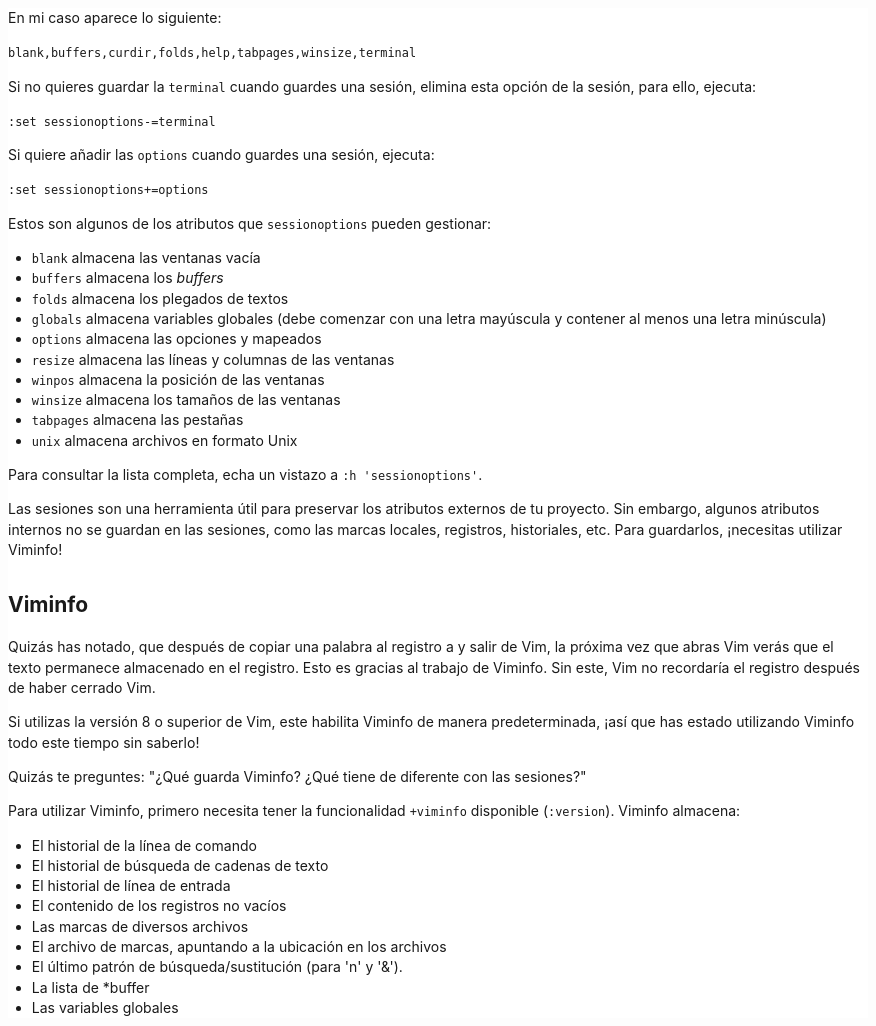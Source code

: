 En mi caso aparece lo siguiente:

```text
blank,buffers,curdir,folds,help,tabpages,winsize,terminal
```

Si no quieres guardar la `terminal` cuando guardes una sesión, elimina esta opción de la sesión, para ello, ejecuta:

```text
:set sessionoptions-=terminal
```

Si quiere añadir las `options` cuando guardes una sesión, ejecuta:

```text
:set sessionoptions+=options
```

Estos son algunos de los atributos que `sessionoptions` pueden gestionar:

* `blank` almacena las ventanas vacía
* `buffers` almacena los _buffers_
* `folds` almacena los plegados de textos
* `globals` almacena variables globales \(debe comenzar con una letra mayúscula y contener al menos una letra minúscula\)
* `options` almacena las opciones y mapeados
* `resize` almacena las líneas y columnas de las ventanas
* `winpos` almacena la posición de las ventanas
* `winsize` almacena los tamaños de las ventanas
* `tabpages` almacena las pestañas
* `unix` almacena archivos en formato Unix

Para consultar la lista completa, echa un vistazo a `:h 'sessionoptions'`.

Las sesiones son una herramienta útil para preservar los atributos externos de tu proyecto. Sin embargo, algunos atributos internos no se guardan en las sesiones, como las marcas locales, registros, historiales, etc. Para guardarlos, ¡necesitas utilizar Viminfo!

## Viminfo

Quizás has notado, que después de copiar una palabra al registro a y salir de Vim, la próxima vez que abras Vim verás que el texto permanece almacenado en el registro. Esto es gracias al trabajo de Viminfo. Sin este, Vim no recordaría el registro después de haber cerrado Vim.

Si utilizas la versión 8 o superior de Vim, este habilita Viminfo de manera predeterminada, ¡así que has estado utilizando Viminfo todo este tiempo sin saberlo!

Quizás te preguntes: "¿Qué guarda Viminfo? ¿Qué tiene de diferente con las sesiones?"

Para utilizar Viminfo, primero necesita tener la funcionalidad `+viminfo` disponible \(`:version`\). Viminfo almacena:

* El historial de la línea de comando
* El historial de búsqueda de cadenas de texto
* El historial de línea de entrada
* El contenido de los registros no vacíos
* Las marcas de diversos archivos
* El archivo de marcas, apuntando a la ubicación en los archivos
* El último patrón de búsqueda/sustitución \(para 'n' y '&'\).
* La lista de \*buffer
* Las variables globales
